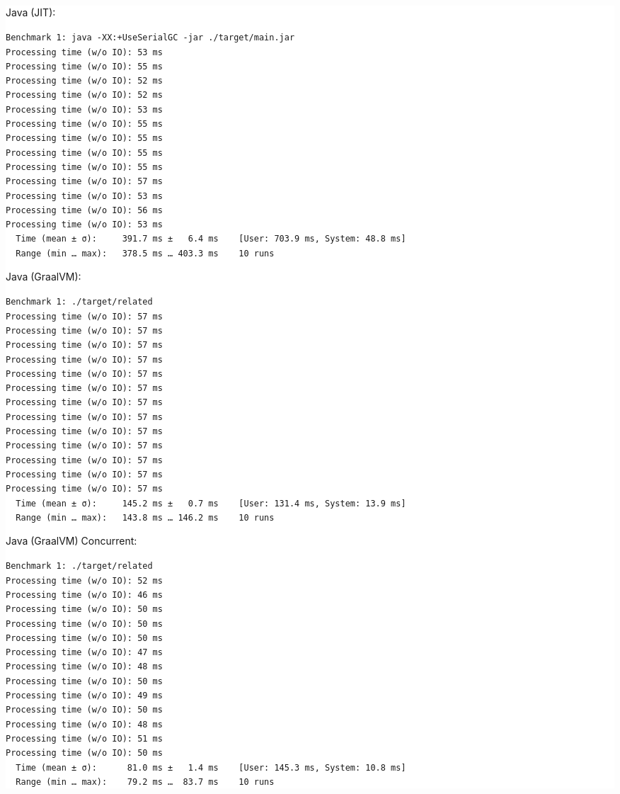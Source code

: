 Java (JIT):

	Benchmark 1: java -XX:+UseSerialGC -jar ./target/main.jar
	Processing time (w/o IO): 53 ms
	Processing time (w/o IO): 55 ms
	Processing time (w/o IO): 52 ms
	Processing time (w/o IO): 52 ms
	Processing time (w/o IO): 53 ms
	Processing time (w/o IO): 55 ms
	Processing time (w/o IO): 55 ms
	Processing time (w/o IO): 55 ms
	Processing time (w/o IO): 55 ms
	Processing time (w/o IO): 57 ms
	Processing time (w/o IO): 53 ms
	Processing time (w/o IO): 56 ms
	Processing time (w/o IO): 53 ms
	  Time (mean ± σ):     391.7 ms ±   6.4 ms    [User: 703.9 ms, System: 48.8 ms]
	  Range (min … max):   378.5 ms … 403.3 ms    10 runs
	 
Java (GraalVM):

	Benchmark 1: ./target/related
	Processing time (w/o IO): 57 ms
	Processing time (w/o IO): 57 ms
	Processing time (w/o IO): 57 ms
	Processing time (w/o IO): 57 ms
	Processing time (w/o IO): 57 ms
	Processing time (w/o IO): 57 ms
	Processing time (w/o IO): 57 ms
	Processing time (w/o IO): 57 ms
	Processing time (w/o IO): 57 ms
	Processing time (w/o IO): 57 ms
	Processing time (w/o IO): 57 ms
	Processing time (w/o IO): 57 ms
	Processing time (w/o IO): 57 ms
	  Time (mean ± σ):     145.2 ms ±   0.7 ms    [User: 131.4 ms, System: 13.9 ms]
	  Range (min … max):   143.8 ms … 146.2 ms    10 runs
	 
Java (GraalVM) Concurrent:

	Benchmark 1: ./target/related
	Processing time (w/o IO): 52 ms
	Processing time (w/o IO): 46 ms
	Processing time (w/o IO): 50 ms
	Processing time (w/o IO): 50 ms
	Processing time (w/o IO): 50 ms
	Processing time (w/o IO): 47 ms
	Processing time (w/o IO): 48 ms
	Processing time (w/o IO): 50 ms
	Processing time (w/o IO): 49 ms
	Processing time (w/o IO): 50 ms
	Processing time (w/o IO): 48 ms
	Processing time (w/o IO): 51 ms
	Processing time (w/o IO): 50 ms
	  Time (mean ± σ):      81.0 ms ±   1.4 ms    [User: 145.3 ms, System: 10.8 ms]
	  Range (min … max):    79.2 ms …  83.7 ms    10 runs
	 